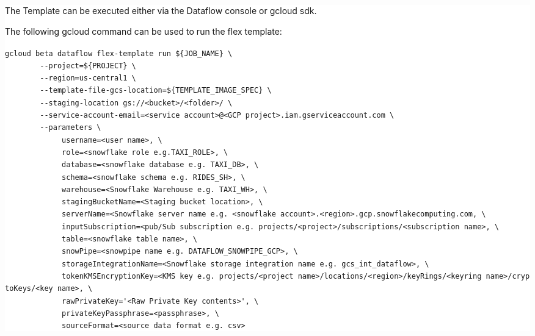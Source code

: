 The Template can be executed either via the Dataflow console or  gcloud sdk. 

The following gcloud command can be used to run the flex template:

```
gcloud beta dataflow flex-template run ${JOB_NAME} \
        --project=${PROJECT} \
        --region=us-central1 \
        --template-file-gcs-location=${TEMPLATE_IMAGE_SPEC} \
        --staging-location gs://<bucket>/<folder>/ \
        --service-account-email=<service account>@<GCP project>.iam.gserviceaccount.com \
        --parameters \
             username=<user name>, \
             role=<snowflake role e.g.TAXI_ROLE>, \
             database=<snowflake database e.g. TAXI_DB>, \
             schema=<snowflake schema e.g. RIDES_SH>, \
             warehouse=<Snowflake Warehouse e.g. TAXI_WH>, \
             stagingBucketName=<Staging bucket location>, \
             serverName=<Snowflake server name e.g. <snowflake account>.<region>.gcp.snowflakecomputing.com, \
             inputSubscription=<pub/Sub subscription e.g. projects/<project>/subscriptions/<subscription name>, \
             table=<snowflake table name>, \
             snowPipe=<snowpipe name e.g. DATAFLOW_SNOWPIPE_GCP>, \
             storageIntegrationName=<Snowflake storage integration name e.g. gcs_int_dataflow>, \
             tokenKMSEncryptionKey=<KMS key e.g. projects/<project name>/locations/<region>/keyRings/<keyring name>/cryptoKeys/<key name>, \
             rawPrivateKey='<Raw Private Key contents>', \
             privateKeyPassphrase=<passphrase>, \
             sourceFormat=<source data format e.g. csv>
```
    
